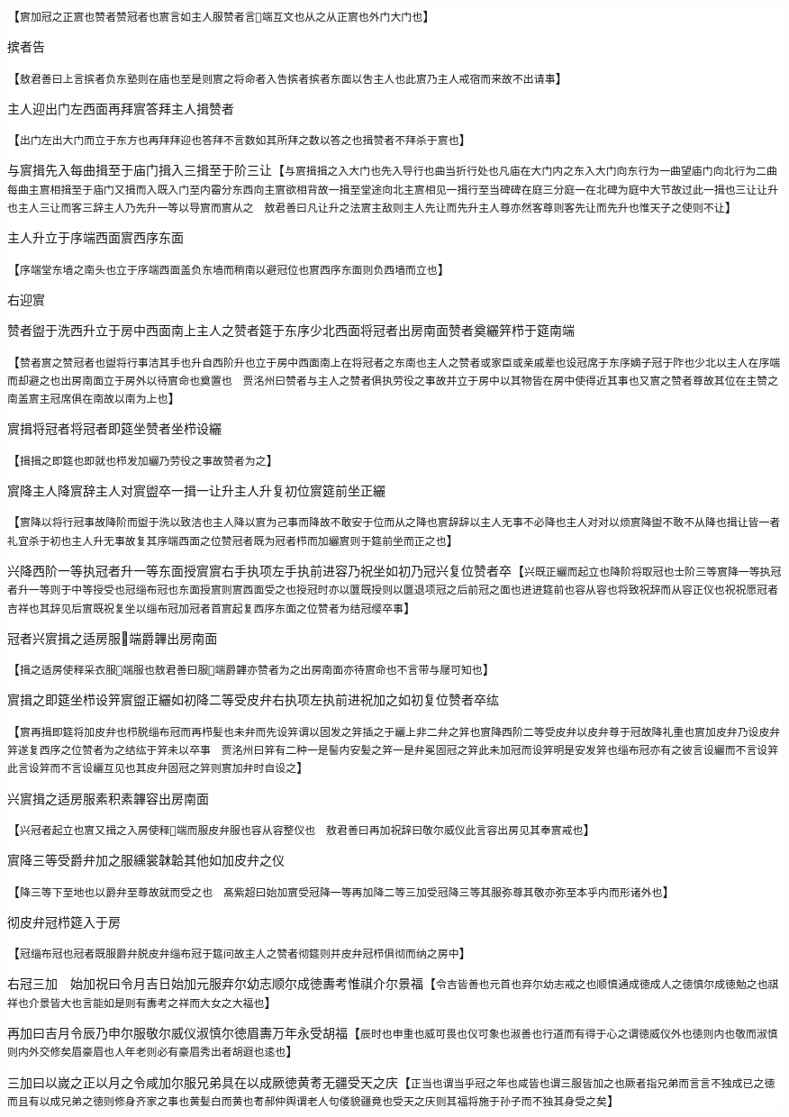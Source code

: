 【`賔加冠之正賔也赞者赞冠者也賔言如主人服赞者言端互文也从之从正賔也外门大门也`】  

摈者告  

【`敖君善曰上言摈者负东塾则在庙也至是则賔之将命者入告摈者摈者东面以吿主人也此賔乃主人戒宿而来故不出请事`】  

主人迎出门左西面再拜賔答拜主人揖赞者  

【`出门左出大门而立于东方也再拜拜迎也答拜不言数如其所拜之数以答之也揖赞者不拜杀于賔也`】  

与賔揖先入每曲揖至于庙门揖入三揖至于阶三让【`与賔揖揖之入大门也先入导行也曲当折行处也凡庙在大门内之东入大门向东行为一曲望庙门向北行为二曲每曲主賔相揖至于庙门又揖而入既入门至内霤分东西向主賔欲相背故一揖至堂途向北主賔相见一揖行至当碑碑在庭三分庭一在北碑为庭中大节故过此一揖也三让让升也主人三让而客三辞主人乃先升一等以导賔而賔从之　敖君善曰凡让升之法賔主敌则主人先让而先升主人尊亦然客尊则客先让而先升也惟天子之使则不让`】  

主人升立于序端西面賔西序东面  

【`序端堂东墙之南头也立于序端西面盖负东墙而稍南以避冠位也賔西序东面则负西墙而立也`】  

右迎賔  

赞者盥于洗西升立于房中西面南上主人之赞者筵于东序少北西面将冠者出房南面赞者奠纚笄栉于筵南端  

【`赞者賔之赞冠者也盥将行事洁其手也升自西阶升也立于房中西面南上在将冠者之东南也主人之赞者或家臣或亲戚辈也设冠席于东序嫡子冠于阼也少北以主人在序端而却避之也出房南面立于房外以待賔命也奠置也　贾洺州曰赞者与主人之赞者俱执劳役之事故并立于房中以其物皆在房中使得近其事也又賔之赞者尊故其位在主赞之南盖賔主冠席俱在南故以南为上也`】  

賔揖将冠者将冠者即筵坐赞者坐栉设纚  

【`揖揖之即筵也即就也栉发加纚乃劳役之事故赞者为之`】  

賔降主人降賔辞主人对賔盥卒一揖一让升主人升复初位賔筵前坐正纚  

【`賔降以将行冠事故降阶而盥于洗以致洁也主人降以賔为己事而降故不敢安于位而从之降也賔辞辞以主人无事不必降也主人对对以烦賔降盥不敢不从降也揖让皆一者礼宜杀于初也主人升无事故复其序端西面之位赞冠者既为冠者栉而加纚賔则于筵前坐而正之也`】  

兴降西阶一等执冠者升一等东面授賔賔右手执项左手执前进容乃祝坐如初乃冠兴复位赞者卒【`兴既正纚而起立也降阶将取冠也士阶三等賔降一等执冠者升一等则于中等授受也冠缁布冠也东面授賔则賔西面受之也授冠时亦以匴既授则以匴退项冠之后前冠之面也进进筵前也容从容也将致祝辞而从容正仪也祝祝愿冠者吉祥也其辞见后賔既祝复坐以缁布冠加冠者首賔起复西序东面之位赞者为结冠缨卒事`】  

冠者兴賔揖之适房服端爵韠出房南面  

【`揖之适房使释采衣服端服也敖君善曰服端爵韠亦赞者为之出房南面亦待賔命也不言带与屦可知也`】  

賔揖之即筵坐栉设笄賔盥正纚如初降二等受皮弁右执项左执前进祝加之如初复位赞者卒纮  

【`賔再揖即筵将加皮弁也栉脱缁布冠而再栉髪也未弁而先设笄谓以固发之笄插之于纚上非二弁之笄也賔降西阶二等受皮弁以皮弁尊于冠故降礼重也賔加皮弁乃设皮弁笄遂复西序之位赞者为之结纮于笄未以卒事　贾洺州曰笄有二种一是髻内安髪之笄一是弁冕固冠之笄此未加冠而设笄明是安发笄也缁布冠亦有之彼言设纚而不言设笄此言设笄而不言设纚互见也其皮弁固冠之笄则賔加弁时自设之`】  

兴賔揖之适房服素积素韠容出房南面  

【`兴冠者起立也賔又揖之入房使释端而服皮弁服也容从容整仪也　敖君善曰再加祝辞曰敬尔威仪此言容出房见其奉賔戒也`】  

賔降三等受爵弁加之服纁裳韎韐其他如加皮弁之仪  

【`降三等下至地也以爵弁至尊故就而受之也　髙紫超曰始加賔受冠降一等再加降二等三加受冠降三等其服弥尊其敬亦弥至本乎内而形诸外也`】  

彻皮弁冠栉筵入于房  

【`冠缁布冠也冠者既服爵弁脱皮弁缁布冠于筵问故主人之赞者彻筵则并皮弁冠栉俱彻而纳之房中`】  

右冠三加　始加祝曰令月吉日始加元服弃尔幼志顺尔成徳夀考惟祺介尔景福【`令吉皆善也元首也弃尔幼志戒之也顺慎通成徳成人之徳慎尔成徳勉之也祺祥也介景皆大也言能如是则有夀考之祥而大女之大福也`】  

再加曰吉月令辰乃申尔服敬尔威仪淑慎尔徳眉夀万年永受胡福【`辰时也申重也威可畏也仪可象也淑善也行道而有得于心之谓徳威仪外也徳则内也敬而淑慎则内外交修矣眉豪眉也人年老则必有豪眉秀出者胡遐也逺也`】  

三加曰以嵗之正以月之令咸加尔服兄弟具在以成厥徳黄耉无疆受天之庆【`正当也谓当乎冠之年也咸皆也谓三服皆加之也厥者指兄弟而言言不独成已之徳而且有以成兄弟之徳则修身齐家之事也黄髪白而黄也耉郝仲舆谓老人句偻貌疆竟也受天之庆则其福将施于孙子而不独其身受之矣`】  
